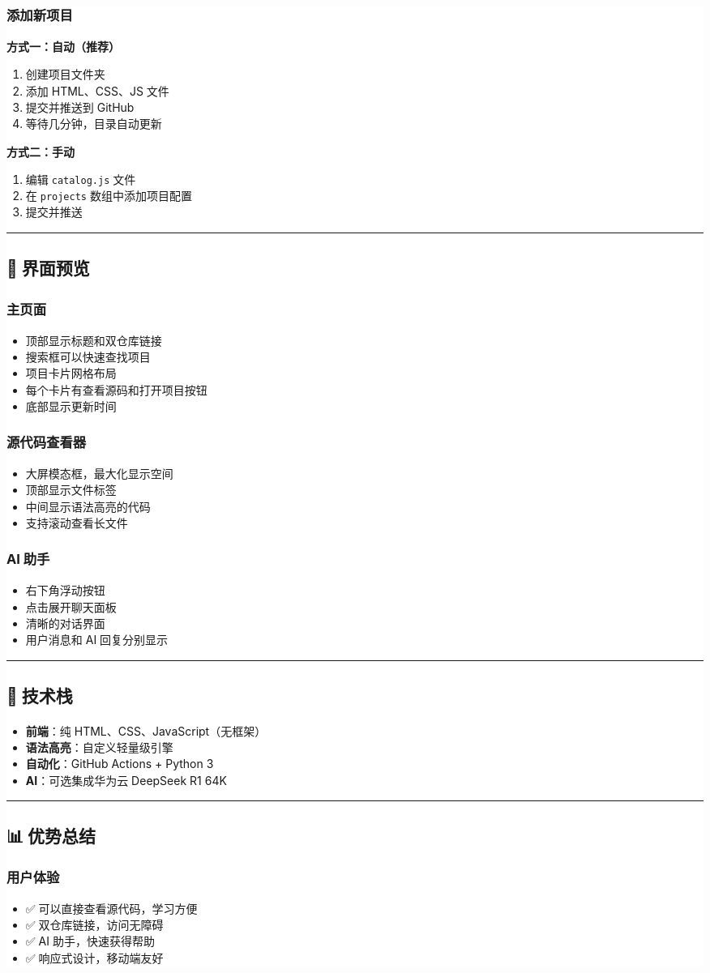 ### 添加新项目
**方式一：自动（推荐）**
1. 创建项目文件夹
2. 添加 HTML、CSS、JS 文件
3. 提交并推送到 GitHub
4. 等待几分钟，目录自动更新

**方式二：手动**
1. 编辑 `catalog.js` 文件
2. 在 `projects` 数组中添加项目配置
3. 提交并推送

---

## 🎨 界面预览

### 主页面
- 顶部显示标题和双仓库链接
- 搜索框可以快速查找项目
- 项目卡片网格布局
- 每个卡片有查看源码和打开项目按钮
- 底部显示更新时间

### 源代码查看器
- 大屏模态框，最大化显示空间
- 顶部显示文件标签
- 中间显示语法高亮的代码
- 支持滚动查看长文件

### AI 助手
- 右下角浮动按钮
- 点击展开聊天面板
- 清晰的对话界面
- 用户消息和 AI 回复分别显示

---

## 🔧 技术栈

- **前端**：纯 HTML、CSS、JavaScript（无框架）
- **语法高亮**：自定义轻量级引擎
- **自动化**：GitHub Actions + Python 3
- **AI**：可选集成华为云 DeepSeek R1 64K

---

## 📊 优势总结

### 用户体验
- ✅ 可以直接查看源代码，学习方便
- ✅ 双仓库链接，访问无障碍
- ✅ AI 助手，快速获得帮助
- ✅ 响应式设计，移动端友好
